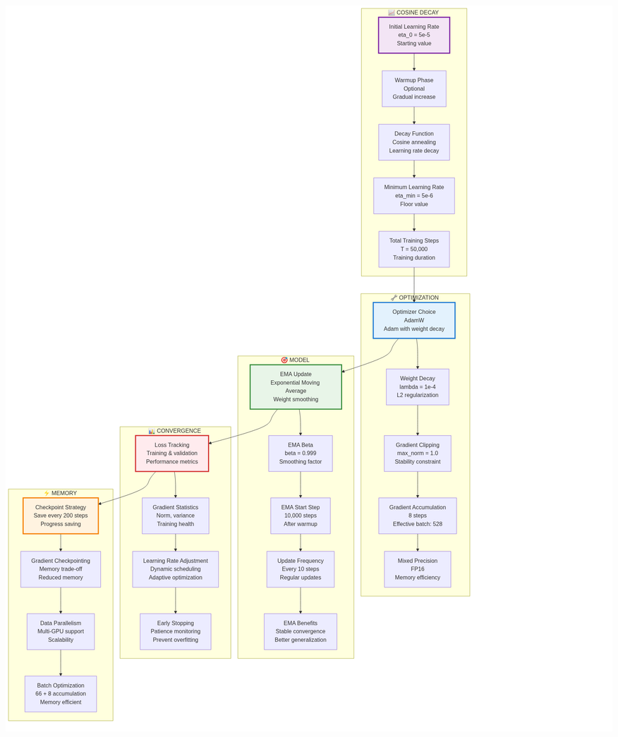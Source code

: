 ![Optimization Strategy](../legacy_diagrams/enhanced_mermaid_images/optimization_strategy_ultra.png)
